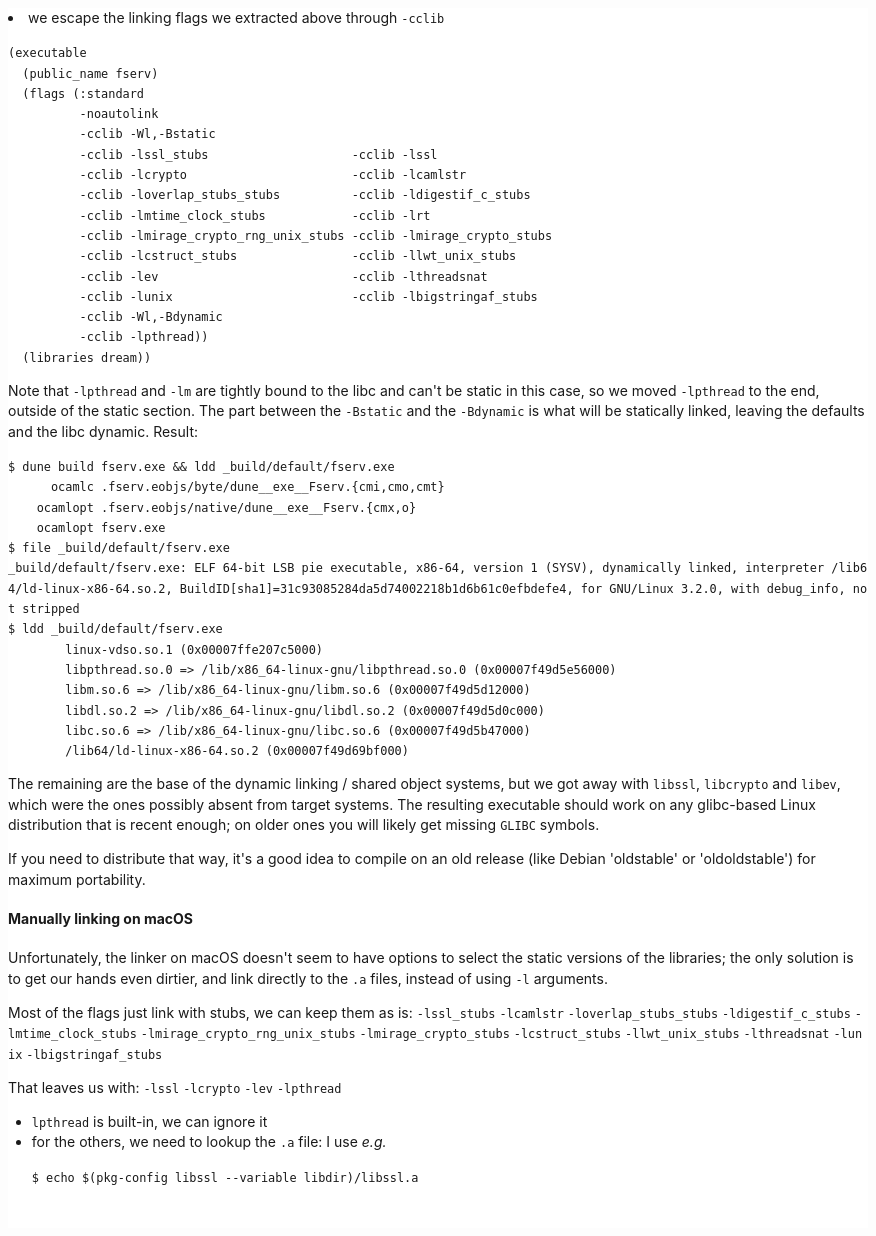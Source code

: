 </li>
<li>we escape the linking flags we extracted above through <code>-cclib</code>
</li>
</ul>
<pre><code class="language-lisp">(executable
  (public_name fserv)
  (flags (:standard
          -noautolink
          -cclib -Wl,-Bstatic
          -cclib -lssl_stubs                    -cclib -lssl
          -cclib -lcrypto                       -cclib -lcamlstr
          -cclib -loverlap_stubs_stubs          -cclib -ldigestif_c_stubs
          -cclib -lmtime_clock_stubs            -cclib -lrt
          -cclib -lmirage_crypto_rng_unix_stubs -cclib -lmirage_crypto_stubs
          -cclib -lcstruct_stubs                -cclib -llwt_unix_stubs
          -cclib -lev                           -cclib -lthreadsnat
          -cclib -lunix                         -cclib -lbigstringaf_stubs
          -cclib -Wl,-Bdynamic
          -cclib -lpthread))
  (libraries dream))
</code></pre>
<p>Note that <code>-lpthread</code> and <code>-lm</code> are tightly bound to the libc and can't be static in this case, so we moved <code>-lpthread</code> to the end, outside of the static section. The part between the <code>-Bstatic</code> and the <code>-Bdynamic</code> is what will be statically linked, leaving the defaults and the libc dynamic. Result:</p>
<pre><code class="language-shell-session">$ dune build fserv.exe &amp;&amp; ldd _build/default/fserv.exe
      ocamlc .fserv.eobjs/byte/dune__exe__Fserv.{cmi,cmo,cmt}
    ocamlopt .fserv.eobjs/native/dune__exe__Fserv.{cmx,o}
    ocamlopt fserv.exe
$ file _build/default/fserv.exe
_build/default/fserv.exe: ELF 64-bit LSB pie executable, x86-64, version 1 (SYSV), dynamically linked, interpreter /lib64/ld-linux-x86-64.so.2, BuildID[sha1]=31c93085284da5d74002218b1d6b61c0efbdefe4, for GNU/Linux 3.2.0, with debug_info, not stripped
$ ldd _build/default/fserv.exe
        linux-vdso.so.1 (0x00007ffe207c5000)
        libpthread.so.0 =&gt; /lib/x86_64-linux-gnu/libpthread.so.0 (0x00007f49d5e56000)
        libm.so.6 =&gt; /lib/x86_64-linux-gnu/libm.so.6 (0x00007f49d5d12000)
        libdl.so.2 =&gt; /lib/x86_64-linux-gnu/libdl.so.2 (0x00007f49d5d0c000)
        libc.so.6 =&gt; /lib/x86_64-linux-gnu/libc.so.6 (0x00007f49d5b47000)
        /lib64/ld-linux-x86-64.so.2 (0x00007f49d69bf000)
</code></pre>
<p>The remaining are the base of the dynamic linking / shared object systems, but we got away with <code>libssl</code>, <code>libcrypto</code> and <code>libev</code>, which were the ones possibly absent from target systems. The resulting executable should work on any glibc-based Linux distribution that is recent enough; on older ones you will likely get missing <code>GLIBC</code> symbols.</p>
<p>If you need to distribute that way, it's a good idea to compile on an old release (like Debian 'oldstable' or 'oldoldstable') for maximum portability.</p>
<h4>Manually linking on macOS</h4>
<p>Unfortunately, the linker on macOS doesn't seem to have options to select the static versions of the libraries; the only solution is to get our hands even dirtier, and link directly to the <code>.a</code> files, instead of using <code>-l</code> arguments.</p>
<p>Most of the flags just link with stubs, we can keep them as is: <code>-lssl_stubs</code> <code>-lcamlstr</code> <code>-loverlap_stubs_stubs</code> <code>-ldigestif_c_stubs</code> <code>-lmtime_clock_stubs</code> <code>-lmirage_crypto_rng_unix_stubs</code> <code>-lmirage_crypto_stubs</code> <code>-lcstruct_stubs</code> <code>-llwt_unix_stubs</code> <code>-lthreadsnat</code> <code>-lunix</code> <code>-lbigstringaf_stubs</code></p>
<p>That leaves us with: <code>-lssl</code> <code>-lcrypto</code> <code>-lev</code> <code>-lpthread</code></p>
<ul>
<li><code>lpthread</code> is built-in, we can ignore it
</li>
<li>for the others, we need to lookup the <code>.a</code> file: I use <em>e.g.</em>
<pre><code class="language-shell-session">$ echo $(pkg-config libssl --variable libdir)/libssl.a